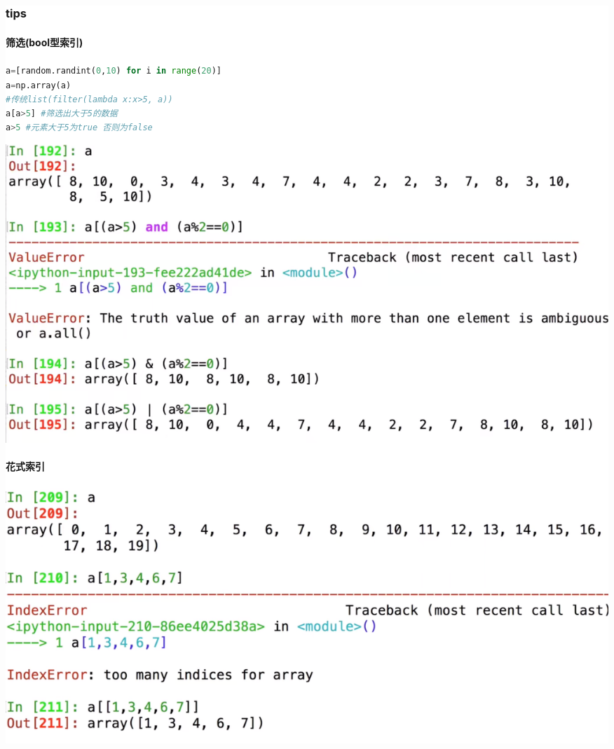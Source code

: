 ### tips
#### 筛选(bool型索引)
```python
a=[random.randint(0,10) for i in range(20)]
a=np.array(a)
#传统list(filter(lambda x:x>5, a))
a[a>5] #筛选出大于5的数据
a>5 #元素大于5为true 否则为false

```
![](images/img-2023-07-03-17-22-17.png)
#### 花式索引
```python

```
![](images/img-2023-07-03-17-24-18.png)